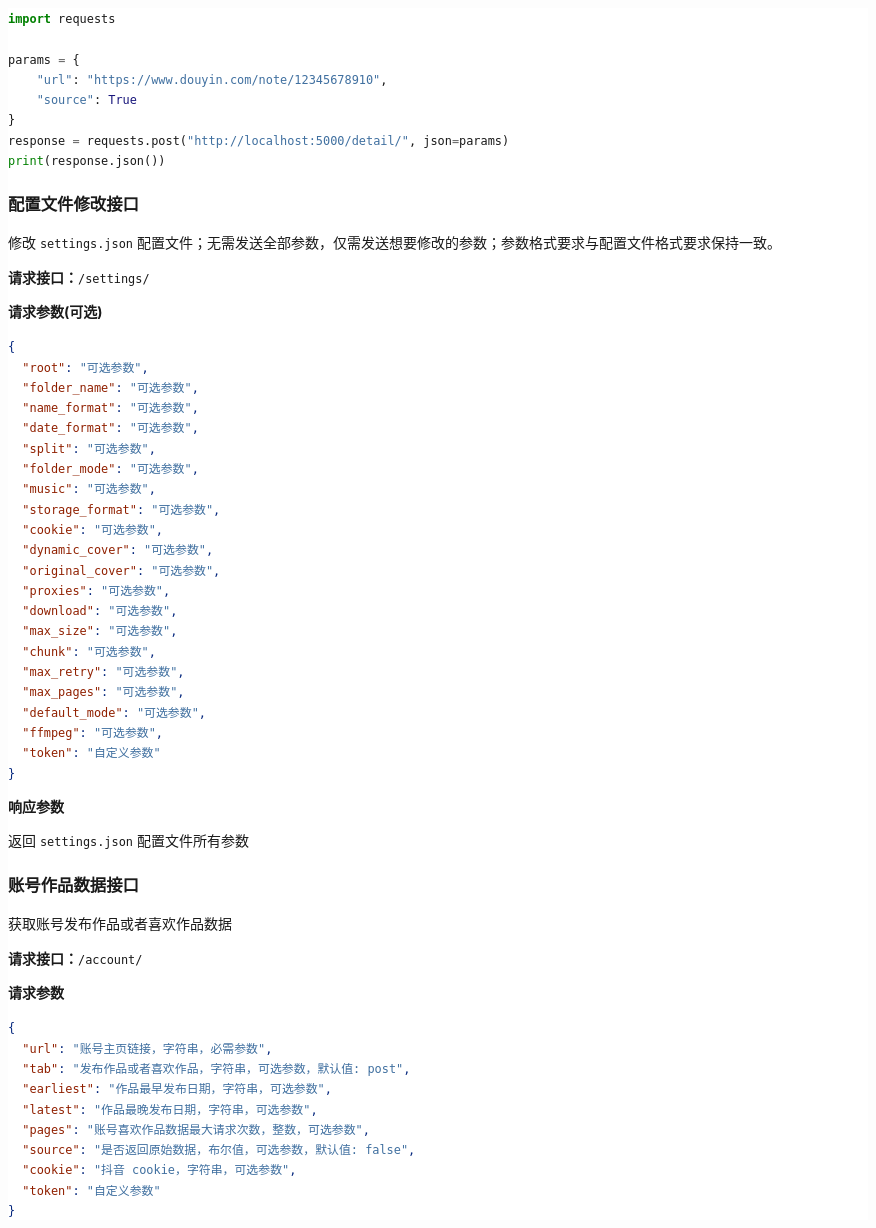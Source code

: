 ```python
import requests

params = {
    "url": "https://www.douyin.com/note/12345678910",
    "source": True
}
response = requests.post("http://localhost:5000/detail/", json=params)
print(response.json())
```

<h3>配置文件修改接口</h3>
<p>修改 <code>settings.json</code> 配置文件；无需发送全部参数，仅需发送想要修改的参数；参数格式要求与配置文件格式要求保持一致。</p>
<p><b>请求接口：</b><code>/settings/</code></p>
<p><b>请求参数(可选)</b></p>

```json
{
  "root": "可选参数",
  "folder_name": "可选参数",
  "name_format": "可选参数",
  "date_format": "可选参数",
  "split": "可选参数",
  "folder_mode": "可选参数",
  "music": "可选参数",
  "storage_format": "可选参数",
  "cookie": "可选参数",
  "dynamic_cover": "可选参数",
  "original_cover": "可选参数",
  "proxies": "可选参数",
  "download": "可选参数",
  "max_size": "可选参数",
  "chunk": "可选参数",
  "max_retry": "可选参数",
  "max_pages": "可选参数",
  "default_mode": "可选参数",
  "ffmpeg": "可选参数",
  "token": "自定义参数"
}
```

<p><b>响应参数</b></p>
<p>返回 <code>settings.json</code> 配置文件所有参数</p>
<h3>账号作品数据接口</h3>
<p>获取账号发布作品或者喜欢作品数据</p>
<p><b>请求接口：</b><code>/account/</code></p>
<p><b>请求参数</b></p>

```json
{
  "url": "账号主页链接，字符串，必需参数",
  "tab": "发布作品或者喜欢作品，字符串，可选参数，默认值: post",
  "earliest": "作品最早发布日期，字符串，可选参数",
  "latest": "作品最晚发布日期，字符串，可选参数",
  "pages": "账号喜欢作品数据最大请求次数，整数，可选参数",
  "source": "是否返回原始数据，布尔值，可选参数，默认值: false",
  "cookie": "抖音 cookie，字符串，可选参数",
  "token": "自定义参数"
}
```

